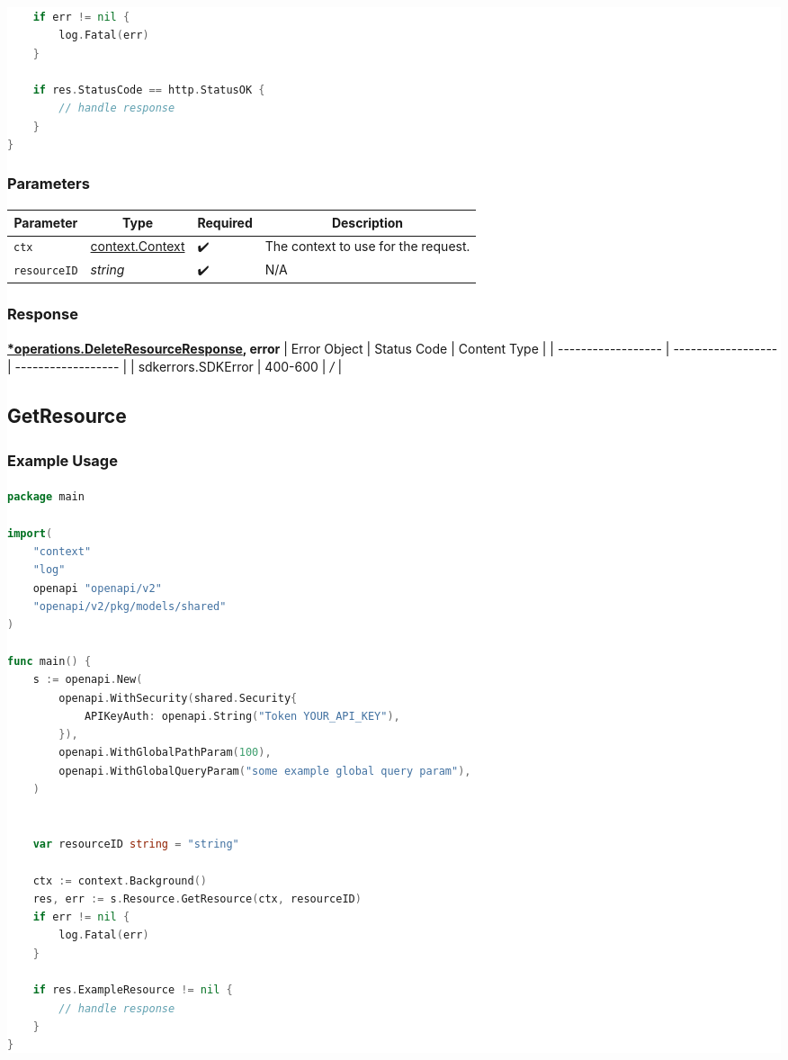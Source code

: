 ```go
    if err != nil {
        log.Fatal(err)
    }

    if res.StatusCode == http.StatusOK {
        // handle response
    }
}
```

### Parameters

| Parameter                                             | Type                                                  | Required                                              | Description                                           |
| ----------------------------------------------------- | ----------------------------------------------------- | ----------------------------------------------------- | ----------------------------------------------------- |
| `ctx`                                                 | [context.Context](https://pkg.go.dev/context#Context) | :heavy_check_mark:                                    | The context to use for the request.                   |
| `resourceID`                                          | *string*                                              | :heavy_check_mark:                                    | N/A                                                   |


### Response

**[*operations.DeleteResourceResponse](../../pkg/models/operations/deleteresourceresponse.md), error**
| Error Object       | Status Code        | Content Type       |
| ------------------ | ------------------ | ------------------ |
| sdkerrors.SDKError | 400-600            | */*                |

## GetResource

### Example Usage

```go
package main

import(
	"context"
	"log"
	openapi "openapi/v2"
	"openapi/v2/pkg/models/shared"
)

func main() {
    s := openapi.New(
        openapi.WithSecurity(shared.Security{
            APIKeyAuth: openapi.String("Token YOUR_API_KEY"),
        }),
        openapi.WithGlobalPathParam(100),
        openapi.WithGlobalQueryParam("some example global query param"),
    )


    var resourceID string = "string"

    ctx := context.Background()
    res, err := s.Resource.GetResource(ctx, resourceID)
    if err != nil {
        log.Fatal(err)
    }

    if res.ExampleResource != nil {
        // handle response
    }
}
```